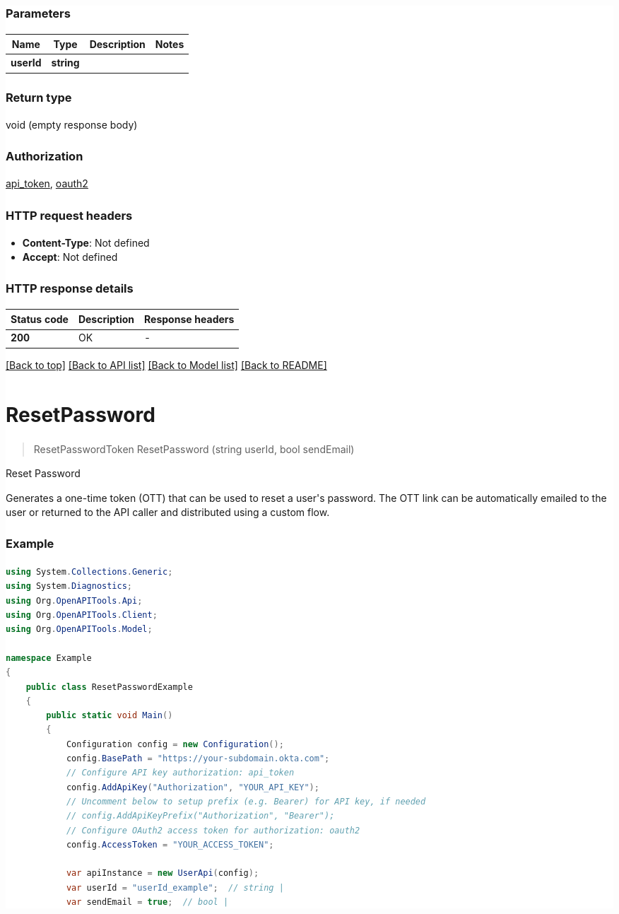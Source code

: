 ### Parameters

Name | Type | Description  | Notes
------------- | ------------- | ------------- | -------------
 **userId** | **string**|  | 

### Return type

void (empty response body)

### Authorization

[api_token](../README.md#api_token), [oauth2](../README.md#oauth2)

### HTTP request headers

 - **Content-Type**: Not defined
 - **Accept**: Not defined


### HTTP response details
| Status code | Description | Response headers |
|-------------|-------------|------------------|
| **200** | OK |  -  |

[[Back to top]](#) [[Back to API list]](../README.md#documentation-for-api-endpoints) [[Back to Model list]](../README.md#documentation-for-models) [[Back to README]](../README.md)

<a name="resetpassword"></a>
# **ResetPassword**
> ResetPasswordToken ResetPassword (string userId, bool sendEmail)

Reset Password

Generates a one-time token (OTT) that can be used to reset a user's password.  The OTT link can be automatically emailed to the user or returned to the API caller and distributed using a custom flow.

### Example
```csharp
using System.Collections.Generic;
using System.Diagnostics;
using Org.OpenAPITools.Api;
using Org.OpenAPITools.Client;
using Org.OpenAPITools.Model;

namespace Example
{
    public class ResetPasswordExample
    {
        public static void Main()
        {
            Configuration config = new Configuration();
            config.BasePath = "https://your-subdomain.okta.com";
            // Configure API key authorization: api_token
            config.AddApiKey("Authorization", "YOUR_API_KEY");
            // Uncomment below to setup prefix (e.g. Bearer) for API key, if needed
            // config.AddApiKeyPrefix("Authorization", "Bearer");
            // Configure OAuth2 access token for authorization: oauth2
            config.AccessToken = "YOUR_ACCESS_TOKEN";

            var apiInstance = new UserApi(config);
            var userId = "userId_example";  // string | 
            var sendEmail = true;  // bool | 

```